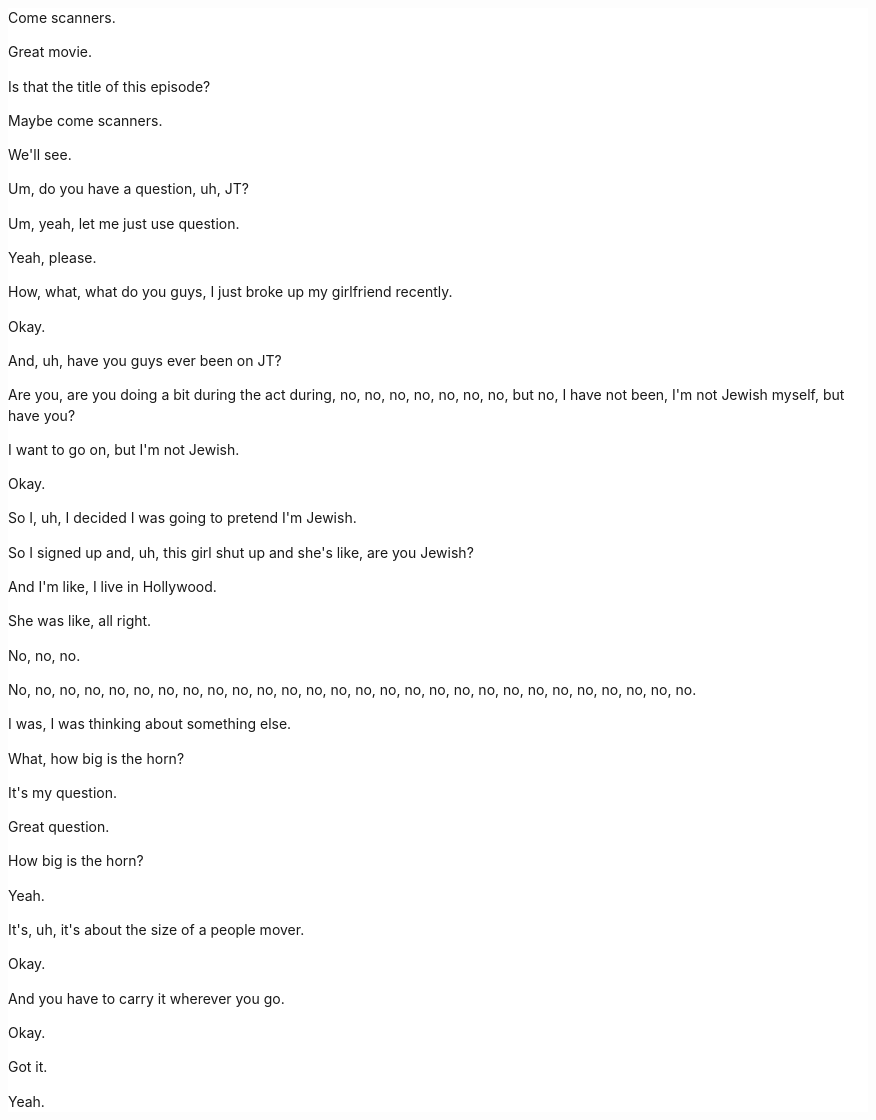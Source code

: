 Come scanners.

Great movie.

Is that the title of this episode?

Maybe come scanners.

We'll see.

Um, do you have a question, uh, JT?

Um, yeah, let me just use question.

Yeah, please.

How, what, what do you guys, I just broke up my girlfriend recently.

Okay.

And, uh, have you guys ever been on JT?

Are you, are you doing a bit during the act during, no, no, no, no, no, no, no, but no, I have not been, I'm not Jewish myself, but have you?

I want to go on, but I'm not Jewish.

Okay.

So I, uh, I decided I was going to pretend I'm Jewish.

So I signed up and, uh, this girl shut up and she's like, are you Jewish?

And I'm like, I live in Hollywood.

She was like, all right.

No, no, no.

No, no, no, no, no, no, no, no, no, no, no, no, no, no, no, no, no, no, no, no, no, no, no, no, no, no, no, no.

I was, I was thinking about something else.

What, how big is the horn?

It's my question.

Great question.

How big is the horn?

Yeah.

It's, uh, it's about the size of a people mover.

Okay.

And you have to carry it wherever you go.

Okay.

Got it.

Yeah.
